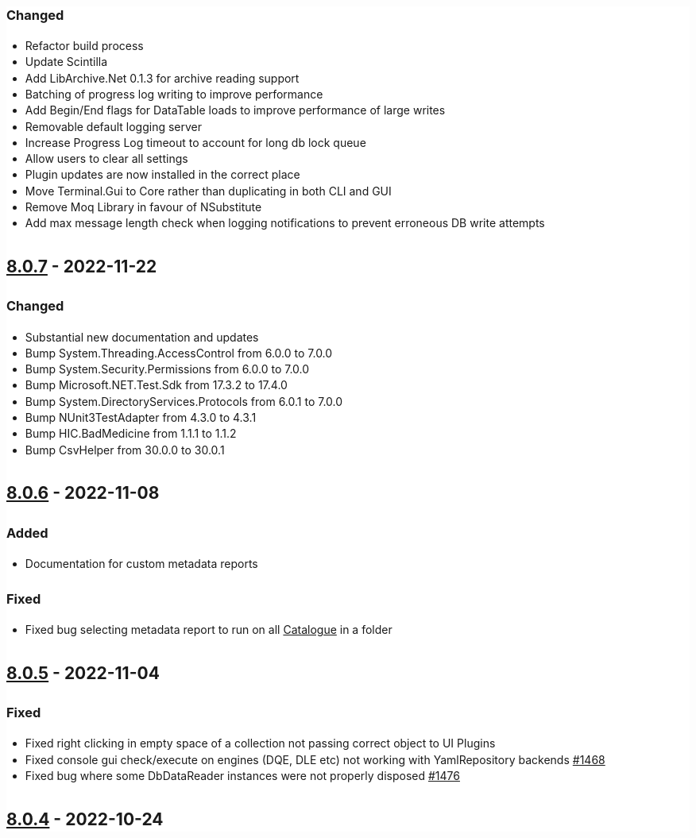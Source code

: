 ### Changed

- Refactor build process
- Update Scintilla
- Add LibArchive.Net 0.1.3 for archive reading support
- Batching of progress log writing to improve performance
- Add Begin/End flags for DataTable loads to improve performance of large writes
- Removable default logging server
- Increase Progress Log timeout to account for long db lock queue
- Allow users to clear all settings
- Plugin updates are now installed in the correct place
- Move Terminal.Gui to Core rather than duplicating in both CLI and GUI
- Remove Moq Library in favour of NSubstitute
- Add max message length check when logging notifications to prevent erroneous DB write attempts

## [8.0.7] - 2022-11-22

### Changed

- Substantial new documentation and updates
- Bump System.Threading.AccessControl from 6.0.0 to 7.0.0
- Bump System.Security.Permissions from 6.0.0 to 7.0.0
- Bump Microsoft.NET.Test.Sdk from 17.3.2 to 17.4.0
- Bump System.DirectoryServices.Protocols from 6.0.1 to 7.0.0
- Bump NUnit3TestAdapter from 4.3.0 to 4.3.1
- Bump HIC.BadMedicine from 1.1.1 to 1.1.2
- Bump CsvHelper from 30.0.0 to 30.0.1


## [8.0.6] - 2022-11-08

### Added

- Documentation for custom metadata reports

### Fixed

- Fixed bug selecting metadata report to run on all [Catalogue] in a folder

## [8.0.5] - 2022-11-04

### Fixed

- Fixed right clicking in empty space of a collection not passing correct object to UI Plugins
- Fixed console gui check/execute on engines (DQE, DLE etc) not working with YamlRepository backends [#1468](https://github.com/HicServices/RDMP/issues/1468)
- Fixed bug where some DbDataReader instances were not properly disposed [#1476](https://github.com/HicServices/RDMP/issues/1476)

## [8.0.4] - 2022-10-24


[Unreleased]: https://github.com/HicServices/RDMP/compare/v8.1.0...develop
[8.1.0]: https://github.com/HicServices/RDMP/compare/v8.0.7...v8.1.0
[8.0.7]: https://github.com/HicServices/RDMP/compare/v8.0.6...v8.0.7
[8.0.6]: https://github.com/HicServices/RDMP/compare/v8.0.5...v8.0.6
[8.0.5]: https://github.com/HicServices/RDMP/compare/v8.0.4...v8.0.5
[8.0.4]: https://github.com/HicServices/RDMP/compare/v8.0.3...v8.0.4
[8.0.3]: https://github.com/HicServices/RDMP/compare/v8.0.2...v8.0.3
[8.0.2]: https://github.com/HicServices/RDMP/compare/v8.0.1...v8.0.2
[8.0.1]: https://github.com/HicServices/RDMP/compare/v8.0.0...v8.0.1
[8.0.0]: https://github.com/HicServices/RDMP/compare/v7.0.20...v8.0.0
[7.0.20]: https://github.com/HicServices/RDMP/compare/v7.0.19...v7.0.20
[7.0.19]: https://github.com/HicServices/RDMP/compare/v7.0.18...v7.0.19
[7.0.18]: https://github.com/HicServices/RDMP/compare/v7.0.17...v7.0.18
[7.0.17]: https://github.com/HicServices/RDMP/compare/v7.0.16...v7.0.17
[7.0.16]: https://github.com/HicServices/RDMP/compare/v7.0.15...v7.0.16
[7.0.15]: https://github.com/HicServices/RDMP/compare/v7.0.14...v7.0.15
[7.0.14]: https://github.com/HicServices/RDMP/compare/v7.0.13...v7.0.14
[7.0.13]: https://github.com/HicServices/RDMP/compare/v7.0.12...v7.0.13
[7.0.12]: https://github.com/HicServices/RDMP/compare/v7.0.11...v7.0.12
[7.0.11]: https://github.com/HicServices/RDMP/compare/v7.0.10...v7.0.11
[7.0.10]: https://github.com/HicServices/RDMP/compare/v7.0.9...v7.0.10
[7.0.9]: https://github.com/HicServices/RDMP/compare/v7.0.8...v7.0.9
[7.0.8]: https://github.com/HicServices/RDMP/compare/v7.0.7...v7.0.8
[7.0.7]: https://github.com/HicServices/RDMP/compare/v7.0.6...v7.0.7
[7.0.6]: https://github.com/HicServices/RDMP/compare/v7.0.5...v7.0.6
[7.0.5]: https://github.com/HicServices/RDMP/compare/v7.0.4...v7.0.5
[7.0.4]: https://github.com/HicServices/RDMP/compare/v7.0.3...v7.0.4
[7.0.3]: https://github.com/HicServices/RDMP/compare/v7.0.2...v7.0.3
[7.0.2]: https://github.com/HicServices/RDMP/compare/v7.0.1...v7.0.2
[7.0.1]: https://github.com/HicServices/RDMP/compare/v7.0.0...v7.0.1
[7.0.0]: https://github.com/HicServices/RDMP/compare/v6.0.2...v7.0.0
[6.0.2]: https://github.com/HicServices/RDMP/compare/v6.0.1...v6.0.2
[6.0.1]: https://github.com/HicServices/RDMP/compare/v6.0.0...v6.0.1
[6.0.0]: https://github.com/HicServices/RDMP/compare/v5.0.3...v6.0.0
[5.0.3]: https://github.com/HicServices/RDMP/compare/v5.0.2...v5.0.3
[5.0.2]: https://github.com/HicServices/RDMP/compare/v5.0.1...v5.0.2
[5.0.1]: https://github.com/HicServices/RDMP/compare/v5.0.0...v5.0.1
[5.0.0]: https://github.com/HicServices/RDMP/compare/v4.2.4...v5.0.0
[4.2.4]: https://github.com/HicServices/RDMP/compare/v4.2.3...v4.2.4
[4.2.3]: https://github.com/HicServices/RDMP/compare/v4.2.2...v4.2.3
[4.2.2]: https://github.com/HicServices/RDMP/compare/v4.2.1...v4.2.2
[4.2.1]: https://github.com/HicServices/RDMP/compare/v4.2.0...v4.2.1
[4.2.0]: https://github.com/HicServices/RDMP/compare/v4.1.9...v4.2.0
[4.1.9]: https://github.com/HicServices/RDMP/compare/v4.1.8...v4.1.9
[4.1.8]: https://github.com/HicServices/RDMP/compare/v4.1.7...v4.1.8
[4.1.7]: https://github.com/HicServices/RDMP/compare/v4.1.6...v4.1.7
[4.1.6]: https://github.com/HicServices/RDMP/compare/v4.1.5...v4.1.6
[4.1.5]: https://github.com/HicServices/RDMP/compare/v4.1.4...v4.1.5
[4.1.4]: https://github.com/HicServices/RDMP/compare/v4.1.3...v4.1.4
[4.1.3]: https://github.com/HicServices/RDMP/compare/v4.1.2...v4.1.3
[4.1.2]: https://github.com/HicServices/RDMP/compare/v4.1.1...v4.1.2
[4.1.1]: https://github.com/HicServices/RDMP/compare/v4.1.0...v4.1.1
[4.1.0]: https://github.com/HicServices/RDMP/compare/v4.0.3...v4.1.0
[4.0.3]: https://github.com/HicServices/RDMP/compare/v4.0.2...v4.0.3
[4.0.2]: https://github.com/HicServices/RDMP/compare/v4.0.1...v4.0.2
[4.0.1]: https://github.com/HicServices/RDMP/compare/v4.0.1-rc3...v4.0.1
[4.0.1-rc3]: https://github.com/HicServices/RDMP/compare/v4.0.1-rc2...v4.0.1-rc3
[4.0.1-rc2]: https://github.com/HicServices/RDMP/compare/v4.0.1-rc1...v4.0.1-rc2
[4.0.1-rc1]: https://github.com/HicServices/RDMP/compare/v3.2.1...v4.0.1-rc1
[3.2.1]: https://github.com/HicServices/RDMP/compare/v3.2.1-rc4...v3.2.1
[3.2.1-rc4]: https://github.com/HicServices/RDMP/compare/v3.2.1-rc3...v3.2.1-rc4
[3.2.1-rc3]: https://github.com/HicServices/RDMP/compare/v3.2.1-rc2...v3.2.1-rc3
[3.2.1-rc2]: https://github.com/HicServices/RDMP/compare/3.2.1-rc1...v3.2.1-rc2
[3.2.1-rc1]: https://github.com/HicServices/RDMP/compare/3.2.0...3.2.1-rc1
[3.2.0]: https://github.com/HicServices/RDMP/compare/v3.2.0-rc1...3.2.0
[3.2.0-rc1]: https://github.com/HicServices/RDMP/compare/3.1.0...v3.2.0-rc1
[3.1.0]: https://github.com/HicServices/RDMP/compare/v3.0.16-rc2...3.1.0
[3.0.16-rc2]: https://github.com/HicServices/RDMP/compare/v3.0.16-rc...v3.0.16-rc2
[3.0.16-rc]: https://github.com/HicServices/RDMP/compare/v3.0.15...v3.0.16-rc
[FAnsiSql]: https://github.com/HicServices/FAnsiSql/
[BadMedicine]: https://github.com/HicServices/BadMedicine/
[ExtractionProgress]: ./Documentation/CodeTutorials/Glossary.md#ExtractionProgress
[DBMS]: ./Documentation/CodeTutorials/Glossary.md#DBMS
[UNION]: ./Documentation/CodeTutorials/Glossary.md#UNION
[INTERSECT]: ./Documentation/CodeTutorials/Glossary.md#INTERSECT
[EXCEPT]: ./Documentation/CodeTutorials/Glossary.md#EXCEPT
[IsExtractionIdentifier]: ./Documentation/CodeTutorials/Glossary.md#IsExtractionIdentifier
[DataAccessCredentials]: ./Documentation/CodeTutorials/Glossary.md#DataAccessCredentials
[Catalogue]: ./Documentation/CodeTutorials/Glossary.md#Catalogue
[SupportingDocument]: ./Documentation/CodeTutorials/Glossary.md#SupportingDocument
[TableInfo]: ./Documentation/CodeTutorials/Glossary.md#TableInfo
[ExtractionConfiguration]: ./Documentation/CodeTutorials/Glossary.md#ExtractionConfiguration
[Project]: ./Documentation/CodeTutorials/Glossary.md#Project
[CatalogueItem]: ./Documentation/CodeTutorials/Glossary.md#CatalogueItem
[ExtractionInformation]: ./Documentation/CodeTutorials/Glossary.md#ExtractionInformation
[ColumnInfo]: ./Documentation/CodeTutorials/Glossary.md#ColumnInfo
[CacheProgress]: ./Documentation/CodeTutorials/Glossary.md#CacheProgress
[JoinInfo]: ./Documentation/CodeTutorials/Glossary.md#JoinInfo
[AggregateConfiguration]: ./Documentation/CodeTutorials/Glossary.md#AggregateConfiguration
[PipelineComponent]: ./Documentation/CodeTutorials/Glossary.md#PipelineComponent
[Pipeline]: ./Documentation/CodeTutorials/Glossary.md#Pipeline
[Pipelines]: ./Documentation/CodeTutorials/Glossary.md#Pipeline
[Lookup]: ./Documentation/CodeTutorials/Glossary.md#Lookup
[CohortIdentificationConfiguration]: ./Documentation/CodeTutorials/Glossary.md#CohortIdentificationConfiguration
[LoadMetadata]: ./Documentation/CodeTutorials/Glossary.md#LoadMetadata
[ExtractableCohort]: ./Documentation/CodeTutorials/Glossary.md#ExtractableCohort
[CohortAggregateContainer]: ./Documentation/CodeTutorials/Glossary.md#CohortAggregateContainer
[ExtractionFilter]: ./Documentation/CodeTutorials/Glossary.md#ExtractionFilter
[MigrateUsages]: https://github.com/HicServices/RDMP/pull/666
[ExternalDatabaseServer]: ./Documentation/CodeTutorials/Glossary.md#ExternalDatabaseServer
[RemoteDatabaseAttacher]: ./Rdmp.Core/DataLoad/Modules/Attachers/RemoteDatabaseAttacher.cs